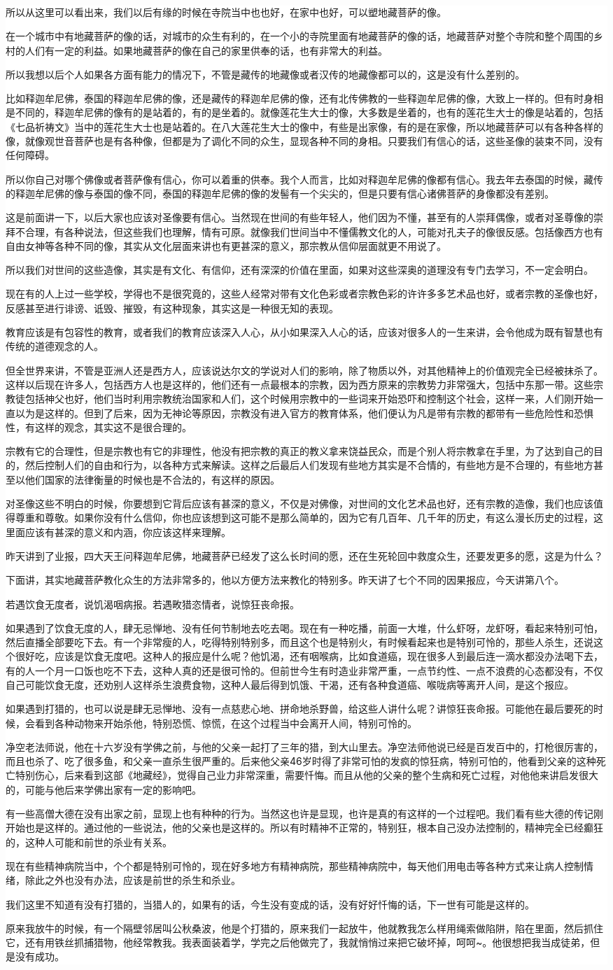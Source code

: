 所以从这里可以看出来，我们以后有缘的时候在寺院当中也也好，在家中也好，可以塑地藏菩萨的像。

在一个城市中有地藏菩萨的像的话，对城市的众生有利的，在一个小的寺院里面有地藏菩萨的像的话，地藏菩萨对整个寺院和整个周围的乡村的人们有一定的利益。如果地藏菩萨的像在自己的家里供奉的话，也有非常大的利益。

所以我想以后个人如果各方面有能力的情况下，不管是藏传的地藏像或者汉传的地藏像都可以的，这是没有什么差别的。

比如释迦牟尼佛，泰国的释迦牟尼佛的像，还是藏传的释迦牟尼佛的像，还有北传佛教的一些释迦牟尼佛的像，大致上一样的。但有时身相是不同的，释迦牟尼佛的像有的是站着的，有的是坐着的。就像莲花生大士的像，大多数是坐着的，也有的莲花生大士的像是站着的，包括《七品祈祷文》当中的莲花生大士也是站着的。在八大莲花生大士的像中，有些是出家像，有的是在家像，所以地藏菩萨可以有各种各样的像，就像观世音菩萨也是有各种像，但都是为了调化不同的众生，显现各种不同的身相。只要我们有信心的话，这些圣像的装束不同，没有任何障碍。

所以你自己对哪个佛像或者菩萨像有信心，你可以着重的供奉。我个人而言，比如对释迦牟尼佛的像都有信心。我去年去泰国的时候，藏传的释迦牟尼佛的像与泰国的像不同，泰国的释迦牟尼佛的像的发髻有一个尖尖的，但是只要有信心诸佛菩萨的身像都没有差别。

这是前面讲一下，以后大家也应该对圣像要有信心。当然现在世间的有些年轻人，他们因为不懂，甚至有的人崇拜偶像，或者对圣尊像的崇拜不合理，有各种说法，但这些我们也理解，情有可原。就像我们世间当中不懂儒教文化的人，可能对孔夫子的像很反感。包括像西方也有自由女神等各种不同的像，其实从文化层面来讲也有更甚深的意义，那宗教从信仰层面就更不用说了。

所以我们对世间的这些造像，其实是有文化、有信仰，还有深深的价值在里面，如果对这些深奥的道理没有专门去学习，不一定会明白。

现在有的人上过一些学校，学得也不是很究竟的，这些人经常对带有文化色彩或者宗教色彩的许许多多艺术品也好，或者宗教的圣像也好，反感甚至进行诽谤、诋毁、摧毁，有这种现象，其实这是一种很无知的表现。

教育应该是有包容性的教育，或者我们的教育应该深入人心，从小如果深入人心的话，应该对很多人的一生来讲，会令他成为既有智慧也有传统的道德观念的人。

但全世界来讲，不管是亚洲人还是西方人，应该说达尔文的学说对人们的影响，除了物质以外，对其他精神上的价值观完全已经被抹杀了。这样以后现在许多人，包括西方人也是这样的，他们还有一点最根本的宗教，因为西方原来的宗教势力非常强大，包括中东那一带。这些宗教徒包括神父也好，他们当时利用宗教统治国家和人们，这个时候用宗教中的一些词来开始恐吓和控制这个社会，这样一来，人们刚开始一直以为是这样的。但到了后来，因为无神论等原因，宗教没有进入官方的教育体系，他们便认为凡是带有宗教的都带有一些危险性和恐惧性，有这样的观念，其实这不是很合理的。

宗教有它的合理性，但是宗教也有它的非理性，他没有把宗教的真正的教义拿来饶益民众，而是个别人将宗教拿在手里，为了达到自己的目的，然后控制人们的自由和行为，以各种方式来解读。这样之后最后人们发现有些地方其实是不合情的，有些地方是不合理的，有些地方甚至以他们国家的法律衡量的时候也是不合法的，有这样的原因。

对圣像这些不明白的时候，你要想到它背后应该有甚深的意义，不仅是对佛像，对世间的文化艺术品也好，还有宗教的造像，我们也应该值得尊重和尊敬。如果你没有什么信仰，你也应该想到这可能不是那么简单的，因为它有几百年、几千年的历史，有这么漫长历史的过程，这里面应该有甚深的意义和内涵，你应该这样来理解。

昨天讲到了业报，四大天王问释迦牟尼佛，地藏菩萨已经发了这么长时间的愿，还在生死轮回中救度众生，还要发更多的愿，这是为什么？

下面讲，其实地藏菩萨教化众生的方法非常多的，他以方便方法来教化的特别多。昨天讲了七个不同的因果报应，今天讲第八个。

若遇饮食无度者，说饥渴咽病报。若遇畋猎恣情者，说惊狂丧命报。

如果遇到了饮食无度的人，肆无忌惮地、没有任何节制地去吃去喝。现在有一种吃播，前面一大堆，什么虾呀，龙虾呀，看起来特别可怕，然后直播全部要吃下去。有一个非常瘦的人，吃得特别特别多，而且这个也是特别火，有时候看起来也是特别可怜的，那些人杀生，还说这个很好吃，应该是饮食无度吧。这种人的报应是什么呢？他饥渴，还有咽喉病，比如食道癌，现在很多人到最后连一滴水都没办法喝下去，有的人一个月一口饭也吃不下去，这种人真的还是很可怜的。但前世今生有时造业非常严重，一点节约性、一点不浪费的心态都没有，不仅自己可能饮食无度，还劝别人这样杀生浪费食物，这种人最后得到饥饿、干渴，还有各种食道癌、喉咙病等离开人间，是这个报应。

如果遇到打猎的，也可以说是肆无忌惮地、没有一点慈悲心地、拼命地杀野兽，给这些人讲什么呢？讲惊狂丧命报。可能他在最后要死的时候，会看到各种动物来开始杀他，特别恐慌、惊慌，在这个过程当中会离开人间，特别可怜的。

净空老法师说，他在十六岁没有学佛之前，与他的父亲一起打了三年的猎，到大山里去。净空法师他说已经是百发百中的，打枪很厉害的，而且也杀了、吃了很多鱼，和父亲一直杀生很严重的。后来他父亲46岁时得了非常可怕的发疯的惊狂病，特别可怕的，他看到父亲的这种死亡特别伤心，后来看到这部《地藏经》，觉得自己业力非常深重，需要忏悔。而且从他的父亲的整个生病和死亡过程，对他他来讲启发很大的，可能与他后来学佛出家有一定的影响吧。

有一些高僧大德在没有出家之前，显现上也有种种的行为。当然这也许是显现，也许是真的有这样的一个过程吧。我们看有些大德的传记刚开始也是这样的。通过他的一些说法，他的父亲也是这样的。所以有时精神不正常的，特别狂，根本自己没办法控制的，精神完全已经癫狂的，这种人可能和前世的杀业有关系。

现在有些精神病院当中，个个都是特别可怜的，现在好多地方有精神病院，那些精神病院中，每天他们用电击等各种方式来让病人控制情绪，除此之外也没有办法，应该是前世的杀生和杀业。

我们这里不知道有没有打猎的，当猎人的，如果有的话，今生没有变成的话，没有好好忏悔的话，下一世有可能是这样的。

原来我放牛的时候，有一个隔壁邻居叫公秋桑波，他是个打猎的，原来我们一起放牛，他就教我怎么样用绳索做陷阱，陷在里面，然后抓住它，还有用铁丝抓捕猎物，他经常教我。我表面装着学，学完之后他做完了，我就悄悄过来把它破坏掉，呵呵~。他很想把我当成徒弟，但是没有成功。
